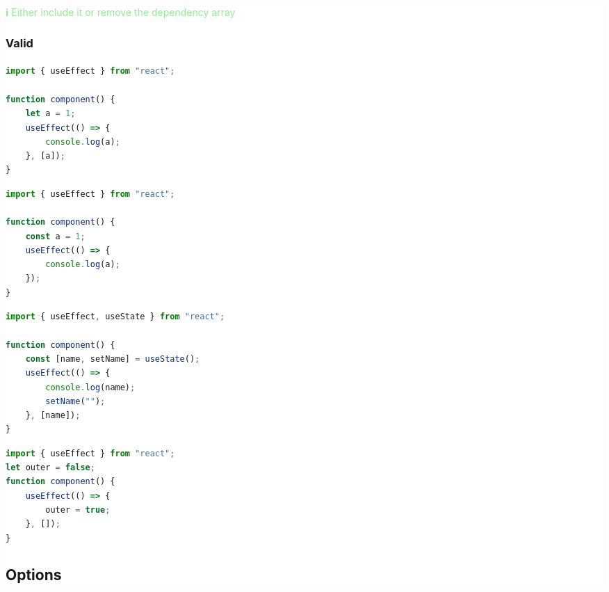 <strong><span style="color: lightgreen;">  </span></strong><strong><span style="color: lightgreen;">ℹ</span></strong> <span style="color: lightgreen;">Either include it or remove the dependency array</span>
  
</code></pre>

### Valid

```jsx
import { useEffect } from "react";

function component() {
    let a = 1;
    useEffect(() => {
        console.log(a);
    }, [a]);
}
```

```jsx
import { useEffect } from "react";

function component() {
    const a = 1;
    useEffect(() => {
        console.log(a);
    });
}
```

```jsx
import { useEffect, useState } from "react";

function component() {
    const [name, setName] = useState();
    useEffect(() => {
        console.log(name);
        setName("");
    }, [name]);
}
```

```jsx
import { useEffect } from "react";
let outer = false;
function component() {
    useEffect(() => {
        outer = true;
    }, []);
}
```

## Options
